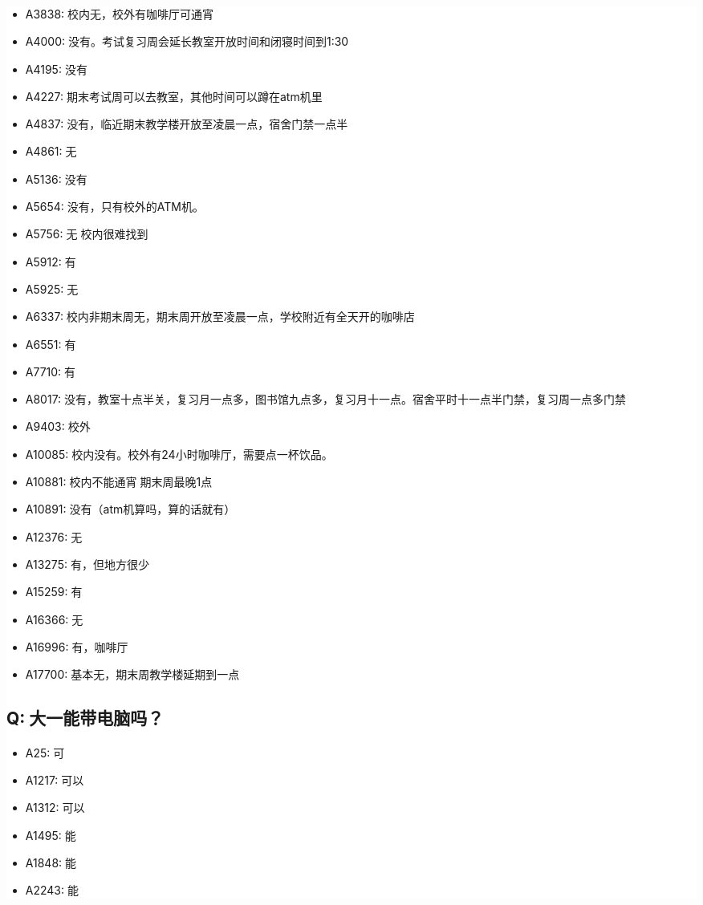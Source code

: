 - A3838: 校内无，校外有咖啡厅可通宵

- A4000: 没有。考试复习周会延长教室开放时间和闭寝时间到1:30

- A4195: 没有

- A4227: 期末考试周可以去教室，其他时间可以蹲在atm机里

- A4837: 没有，临近期末教学楼开放至凌晨一点，宿舍门禁一点半

- A4861: 无

- A5136: 没有

- A5654: 没有，只有校外的ATM机。

- A5756: 无 校内很难找到

- A5912: 有

- A5925: 无

- A6337: 校内非期末周无，期末周开放至凌晨一点，学校附近有全天开的咖啡店

- A6551: 有

- A7710: 有

- A8017: 没有，教室十点半关，复习月一点多，图书馆九点多，复习月十一点。宿舍平时十一点半门禁，复习周一点多门禁

- A9403: 校外

- A10085: 校内没有。校外有24小时咖啡厅，需要点一杯饮品。

- A10881: 校内不能通宵 期末周最晚1点

- A10891: 没有（atm机算吗，算的话就有）

- A12376: 无

- A13275: 有，但地方很少

- A15259: 有

- A16366: 无

- A16996: 有，咖啡厅

- A17700: 基本无，期末周教学楼延期到一点

## Q: 大一能带电脑吗？

- A25: 可

- A1217: 可以

- A1312: 可以

- A1495: 能

- A1848: 能

- A2243: 能
